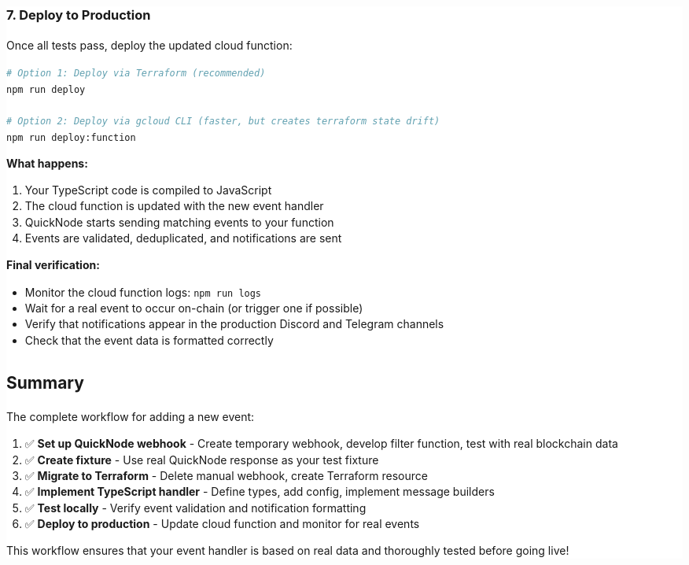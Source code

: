 ### 7. Deploy to Production

Once all tests pass, deploy the updated cloud function:

```sh
# Option 1: Deploy via Terraform (recommended)
npm run deploy

# Option 2: Deploy via gcloud CLI (faster, but creates terraform state drift)
npm run deploy:function
```

**What happens:**

1. Your TypeScript code is compiled to JavaScript
2. The cloud function is updated with the new event handler
3. QuickNode starts sending matching events to your function
4. Events are validated, deduplicated, and notifications are sent

**Final verification:**

- Monitor the cloud function logs: `npm run logs`
- Wait for a real event to occur on-chain (or trigger one if possible)
- Verify that notifications appear in the production Discord and Telegram channels
- Check that the event data is formatted correctly

## Summary

The complete workflow for adding a new event:

1. ✅ **Set up QuickNode webhook** - Create temporary webhook, develop filter function, test with real blockchain data
2. ✅ **Create fixture** - Use real QuickNode response as your test fixture
3. ✅ **Migrate to Terraform** - Delete manual webhook, create Terraform resource
4. ✅ **Implement TypeScript handler** - Define types, add config, implement message builders
5. ✅ **Test locally** - Verify event validation and notification formatting
6. ✅ **Deploy to production** - Update cloud function and monitor for real events

This workflow ensures that your event handler is based on real data and thoroughly tested before going live!
